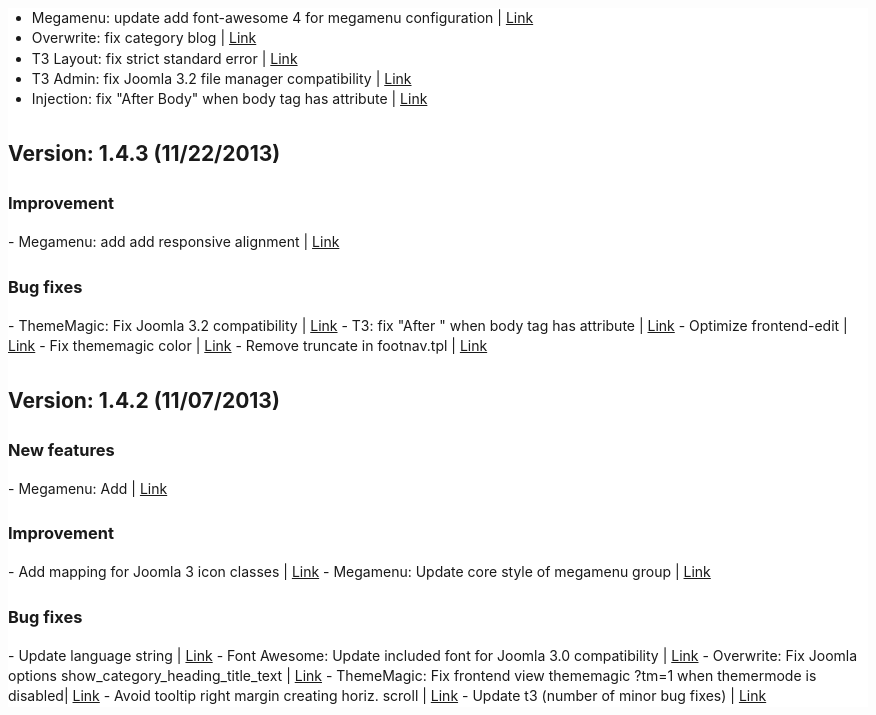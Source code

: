 - Megamenu: update add font-awesome 4 for megamenu configuration | <a href="https://github.com/t3framework/t3/commit/6ec3ba07ba09239cd064cf650b6bbcd6131ec339">Link</a>
- Overwrite: fix category blog | <a href="https://github.com/t3framework/t3/commit/ffff01f24e991fb0c7bc0052e4754f9e170137ea">Link</a>
- T3 Layout: fix strict standard error | <a href="https://github.com/t3framework/t3/commit/7bc50a5abd8fe08a626b49905be9f1fff5b68a89">Link</a>
- T3 Admin: fix Joomla 3.2 file manager compatibility | <a href="https://github.com/t3framework/t3/commit/70bcc4d7c58a1870caa9dcec448861f812c1e69c">Link</a>
- Injection: fix "After Body" when body tag has attribute | <a href="https://github.com/t3framework/t3/commit/515d9beb62081185a21074fb9bef2c78d082fe00">Link</a>


<h2>Version: 1.4.3 (11/22/2013)</h2>

<h3>Improvement</h3>
- Megamenu: add add responsive alignment | <a href="https://github.com/t3framework/t3/commit/1119779e4453568b08f503807bba4c77d7e33ca6">Link</a>
	
<h3>Bug fixes</h3>
- ThemeMagic: Fix Joomla 3.2 compatibility | <a href="https://github.com/t3framework/t3/commit/4d99961c32d13dc00dd61607f707b75590ef2a51">Link</a>
- T3: fix "After <body>" when body tag has attribute | <a href="https://github.com/t3framework/t3/commit/515d9beb62081185a21074fb9bef2c78d082fe00">Link</a>
- Optimize frontend-edit | <a href="https://github.com/t3framework/t3/commit/f5943efc22888e9efa03aa6330948e3bda884abf">Link</a>
- Fix thememagic color | <a href="https://github.com/t3framework/t3/commit/48a590f4de28324ea29693112518f416ea77af52">Link</a>
- Remove truncate in footnav.tpl | <a href="https://github.com/t3framework/t3/commit/85388c0ac8cfa9074929266e76149af43f09fc60">Link</a>


<h2>Version: 1.4.2 (11/07/2013)</h2>

<h3>New features</h3>
- Megamenu: Add <jdoc:include type=megamenu /> | <a href="https://github.com/t3framework/t3/commit/2a94d2ccd3de7f9cbd0b2139e6ae552413fea557">Link</a>
	
	
<h3>Improvement</h3>
- Add mapping for Joomla 3 icon classes | <a href="https://github.com/t3framework/t3/commit/bb441f8333e7f14a7d41f5047c8aab6c0844bfc3">Link</a>
- Megamenu: Update core style of megamenu group | <a href="https://github.com/t3framework/t3/commit/6b1a34994aba727d22773480e2335f2b6cc03371">Link</a>

	
<h3>Bug fixes</h3>
- Update language string | <a href="https://github.com/t3framework/t3/commit/5b0f2d54cfc6a9bb5cb0352df3339de845266e5e">Link</a>
- Font Awesome: Update included font for Joomla 3.0 compatibility | <a href="https://github.com/t3framework/t3/commit/881d84fb17e327c943c42a56ca5a86b24c30c5c2">Link</a>
- Overwrite: Fix Joomla options show_category_heading_title_text | <a href="https://github.com/t3framework/t3/commit/0e0e539ddc792659d04371259842aa09f6e4e704">Link</a>
- ThemeMagic: Fix frontend view thememagic ?tm=1 when themermode is disabled| <a href="https://github.com/t3framework/t3/commit/606330bbb689f05a6a857ce71eb105c0b3513e61">Link</a>
- Avoid tooltip right margin creating horiz. scroll | <a href="https://github.com/t3framework/t3/commit/7672bda0590bccd5355f97a6c663fdb291749834">Link</a>
- Update t3 (number of minor bug fixes) | <a href="https://github.com/t3framework/t3/commit/8b3ec6df08162897f09d15ffb9fd100284896264">Link</a>
